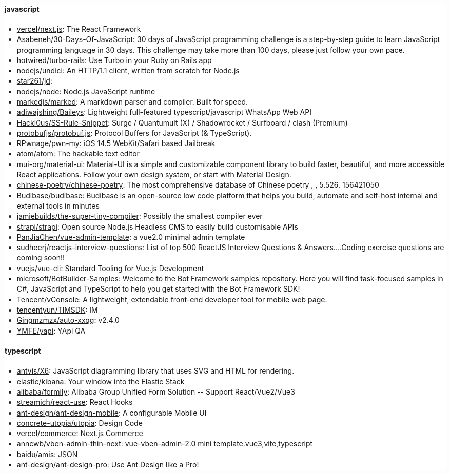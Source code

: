#### javascript
* [vercel/next.js](https://github.com/vercel/next.js): The React Framework
* [Asabeneh/30-Days-Of-JavaScript](https://github.com/Asabeneh/30-Days-Of-JavaScript): 30 days of JavaScript programming challenge is a step-by-step guide to learn JavaScript programming language in 30 days. This challenge may take more than 100 days, please just follow your own pace.
* [hotwired/turbo-rails](https://github.com/hotwired/turbo-rails): Use Turbo in your Ruby on Rails app
* [nodejs/undici](https://github.com/nodejs/undici): An HTTP/1.1 client, written from scratch for Node.js
* [star261/jd](https://github.com/star261/jd): 
* [nodejs/node](https://github.com/nodejs/node): Node.js JavaScript runtime 
* [markedjs/marked](https://github.com/markedjs/marked): A markdown parser and compiler. Built for speed.
* [adiwajshing/Baileys](https://github.com/adiwajshing/Baileys): Lightweight full-featured typescript/javascript WhatsApp Web API
* [Hackl0us/SS-Rule-Snippet](https://github.com/Hackl0us/SS-Rule-Snippet):  Surge / Quantumult (X) / Shadowrocket / Surfboard / clash (Premium) 
* [protobufjs/protobuf.js](https://github.com/protobufjs/protobuf.js): Protocol Buffers for JavaScript (& TypeScript).
* [RPwnage/pwn-my](https://github.com/RPwnage/pwn-my): iOS 14.5 WebKit/Safari based Jailbreak
* [atom/atom](https://github.com/atom/atom): The hackable text editor
* [mui-org/material-ui](https://github.com/mui-org/material-ui): Material-UI is a simple and customizable component library to build faster, beautiful, and more accessible React applications. Follow your own design system, or start with Material Design.
* [chinese-poetry/chinese-poetry](https://github.com/chinese-poetry/chinese-poetry): The most comprehensive database of Chinese poetry , , 5.526. 156421050
* [Budibase/budibase](https://github.com/Budibase/budibase): Budibase is an open-source low code platform that helps you build, automate and self-host internal and external tools in minutes 
* [jamiebuilds/the-super-tiny-compiler](https://github.com/jamiebuilds/the-super-tiny-compiler):  Possibly the smallest compiler ever
* [strapi/strapi](https://github.com/strapi/strapi):  Open source Node.js Headless CMS to easily build customisable APIs
* [PanJiaChen/vue-admin-template](https://github.com/PanJiaChen/vue-admin-template): a vue2.0 minimal admin template
* [sudheerj/reactjs-interview-questions](https://github.com/sudheerj/reactjs-interview-questions): List of top 500 ReactJS Interview Questions & Answers....Coding exercise questions are coming soon!!
* [vuejs/vue-cli](https://github.com/vuejs/vue-cli):  Standard Tooling for Vue.js Development
* [microsoft/BotBuilder-Samples](https://github.com/microsoft/BotBuilder-Samples): Welcome to the Bot Framework samples repository. Here you will find task-focused samples in C#, JavaScript and TypeScript to help you get started with the Bot Framework SDK!
* [Tencent/vConsole](https://github.com/Tencent/vConsole): A lightweight, extendable front-end developer tool for mobile web page.
* [tencentyun/TIMSDK](https://github.com/tencentyun/TIMSDK):  IM 
* [Gingmzmzx/auto-xxqg](https://github.com/Gingmzmzx/auto-xxqg):   v2.4.0
* [YMFE/yapi](https://github.com/YMFE/yapi): YApi QA

#### typescript
* [antvis/X6](https://github.com/antvis/X6):  JavaScript diagramming library that uses SVG and HTML for rendering.
* [elastic/kibana](https://github.com/elastic/kibana): Your window into the Elastic Stack
* [alibaba/formily](https://github.com/alibaba/formily): Alibaba Group Unified Form Solution -- Support React/Vue2/Vue3
* [streamich/react-use](https://github.com/streamich/react-use): React Hooks  
* [ant-design/ant-design-mobile](https://github.com/ant-design/ant-design-mobile): A configurable Mobile UI
* [concrete-utopia/utopia](https://github.com/concrete-utopia/utopia): Design  Code
* [vercel/commerce](https://github.com/vercel/commerce): Next.js Commerce
* [anncwb/vben-admin-thin-next](https://github.com/anncwb/vben-admin-thin-next): vue-vben-admin-2.0 mini template.vue3,vite,typescript
* [baidu/amis](https://github.com/baidu/amis):  JSON 
* [ant-design/ant-design-pro](https://github.com/ant-design/ant-design-pro):  Use Ant Design like a Pro!